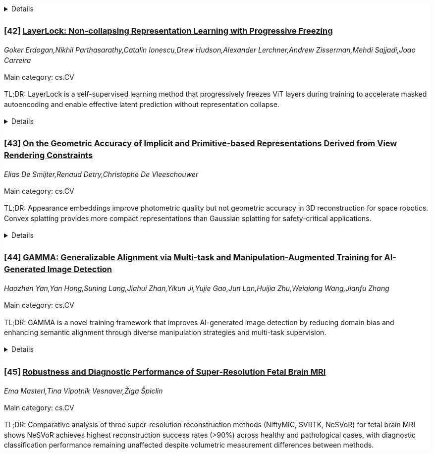 
<details><summary>Details</summary></details>


### [42] [LayerLock: Non-collapsing Representation Learning with Progressive Freezing](https://arxiv.org/abs/2509.10156)
*Goker Erdogan,Nikhil Parthasarathy,Catalin Ionescu,Drew Hudson,Alexander Lerchner,Andrew Zisserman,Mehdi Sajjadi,Joao Carreira*

Main category: cs.CV

TL;DR: LayerLock is a self-supervised learning method that progressively freezes ViT layers during training to accelerate masked autoencoding and enable effective latent prediction without representation collapse.


<details><summary>Details</summary></details>


### [43] [On the Geometric Accuracy of Implicit and Primitive-based Representations Derived from View Rendering Constraints](https://arxiv.org/abs/2509.10241)
*Elias De Smijter,Renaud Detry,Christophe De Vleeschouwer*

Main category: cs.CV

TL;DR: Appearance embeddings improve photometric quality but not geometric accuracy in 3D reconstruction for space robotics. Convex splatting provides more compact representations than Gaussian splatting for safety-critical applications.


<details><summary>Details</summary></details>


### [44] [GAMMA: Generalizable Alignment via Multi-task and Manipulation-Augmented Training for AI-Generated Image Detection](https://arxiv.org/abs/2509.10250)
*Haozhen Yan,Yan Hong,Suning Lang,Jiahui Zhan,Yikun Ji,Yujie Gao,Jun Lan,Huijia Zhu,Weiqiang Wang,Jianfu Zhang*

Main category: cs.CV

TL;DR: GAMMA is a novel training framework that improves AI-generated image detection by reducing domain bias and enhancing semantic alignment through diverse manipulation strategies and multi-task supervision.


<details><summary>Details</summary></details>


### [45] [Robustness and Diagnostic Performance of Super-Resolution Fetal Brain MRI](https://arxiv.org/abs/2509.10257)
*Ema Masterl,Tina Vipotnik Vesnaver,Žiga Špiclin*

Main category: cs.CV

TL;DR: Comparative analysis of three super-resolution reconstruction methods (NiftyMIC, SVRTK, NeSVoR) for fetal brain MRI shows NeSVoR achieves highest reconstruction success rates (>90%) across healthy and pathological cases, with diagnostic classification performance remaining unaffected despite volumetric measurement differences between methods.
